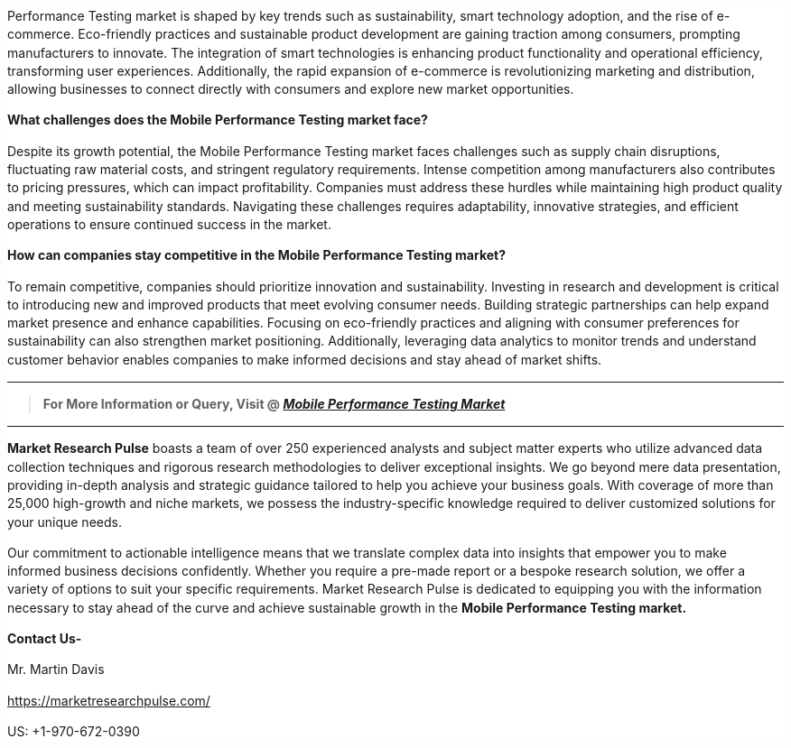 Performance Testing market is shaped by key trends such as sustainability, smart technology adoption, and the rise of e-commerce. Eco-friendly practices and sustainable product development are gaining traction among consumers, prompting manufacturers to innovate. The integration of smart technologies is enhancing product functionality and operational efficiency, transforming user experiences. Additionally, the rapid expansion of e-commerce is revolutionizing marketing and distribution, allowing businesses to connect directly with consumers and explore new market opportunities.</p><p><strong>What challenges does the Mobile Performance Testing market face?</strong></p><p>Despite its growth potential, the Mobile Performance Testing market faces challenges such as supply chain disruptions, fluctuating raw material costs, and stringent regulatory requirements. Intense competition among manufacturers also contributes to pricing pressures, which can impact profitability. Companies must address these hurdles while maintaining high product quality and meeting sustainability standards. Navigating these challenges requires adaptability, innovative strategies, and efficient operations to ensure continued success in the market.</p><p><strong>How can companies stay competitive in the Mobile Performance Testing market?</strong></p><p>To remain competitive, companies should prioritize innovation and sustainability. Investing in research and development is critical to introducing new and improved products that meet evolving consumer needs. Building strategic partnerships can help expand market presence and enhance capabilities. Focusing on eco-friendly practices and aligning with consumer preferences for sustainability can also strengthen market positioning. Additionally, leveraging data analytics to monitor trends and understand customer behavior enables companies to make informed decisions and stay ahead of market shifts.</p><hr /><blockquote><p><strong>For More Information or Query, Visit @&nbsp;<em><a href="https://marketresearchpulse.com/report/23587/mobile-performance-testing-market?utm_source=Linkedin&utm_medium=028">Mobile Performance Testing Market</a></em></strong></p></blockquote><hr /><p><strong>Market Research Pulse</strong> boasts a team of over 250 experienced analysts and subject matter experts who utilize advanced data collection techniques and rigorous research methodologies to deliver exceptional insights. We go beyond mere data presentation, providing in-depth analysis and strategic guidance tailored to help you achieve your business goals. With coverage of more than 25,000 high-growth and niche markets, we possess the industry-specific knowledge required to deliver customized solutions for your unique needs.</p><p>Our commitment to actionable intelligence means that we translate complex data into insights that empower you to make informed business decisions confidently. Whether you require a pre-made report or a bespoke research solution, we offer a variety of options to suit your specific requirements. Market Research Pulse is dedicated to equipping you with the information necessary to stay ahead of the curve and achieve sustainable growth in the <strong>Mobile Performance Testing market.</strong></p><p><strong>Contact Us-</strong></p><p>Mr. Martin Davis</p><p>https://marketresearchpulse.com/</p><p>US: +1-970-672-0390</p>
